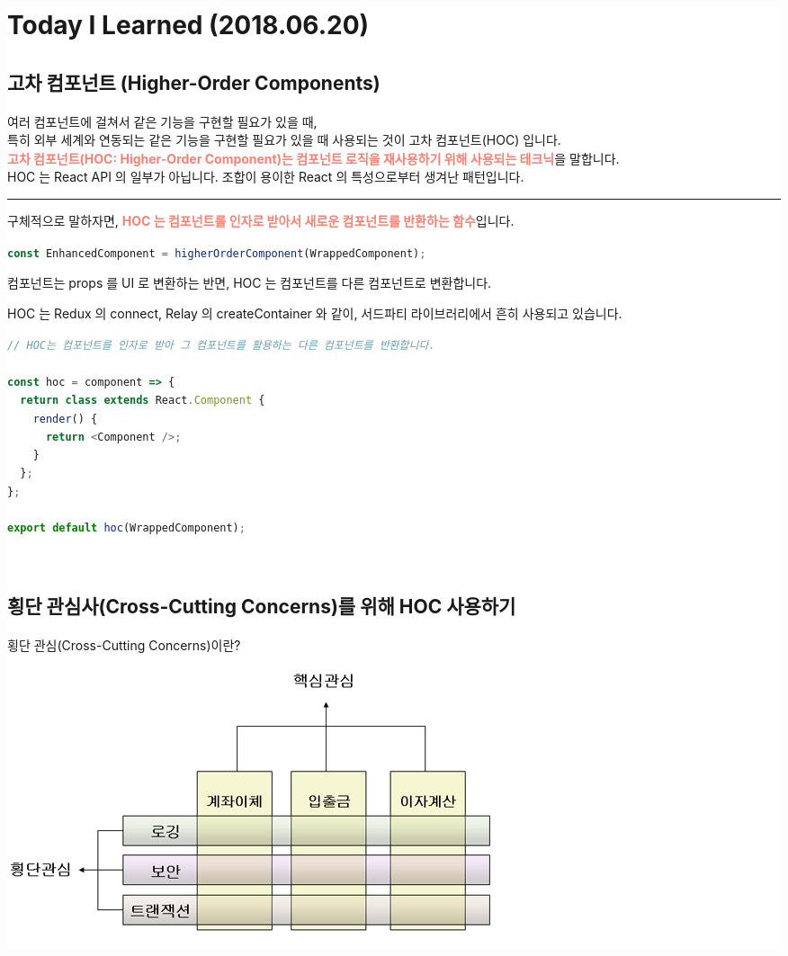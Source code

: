 # Today I Learned (2018.06.20)

## 고차 컴포넌트 (Higher-Order Components)

여러 컴포넌트에 걸쳐서 같은 기능을 구현할 필요가 있을 때,<br>
특히 외부 세계와 연동되는 같은 기능을 구현할 필요가 있을 때 사용되는 것이 고차 컴포넌트(HOC) 입니다.<br>
<strong style="color:salmon">고차 컴포넌트(HOC: Higher-Order Component)는 컴포넌트 로직을 재사용하기 위해 사용되는 테크닉</strong>을 말합니다.<br>
HOC 는 React API 의 일부가 아닙니다. 조합이 용이한 React 의 특성으로부터 생겨난 패턴입니다.<br>

---

구체적으로 말하자면, <strong style="color:salmon">HOC 는 컴포넌트를 인자로 받아서 새로운 컴포넌트를 반환하는 함수</strong>입니다.

```js
const EnhancedComponent = higherOrderComponent(WrappedComponent);
```

컴포넌트는 props 를 UI 로 변환하는 반면, HOC 는 컴포넌트를 다른 컴포넌트로 변환합니다.<br>

HOC 는 Redux 의 connect, Relay 의 createContainer 와 같이, 서드파티 라이브러리에서 흔히 사용되고 있습니다.<br>

```js
// HOC는 컴포넌트를 인자로 받아 그 컴포넌트를 활용하는 다른 컴포넌트를 반환합니다.

const hoc = component => {
  return class extends React.Component {
    render() {
      return <Component />;
    }
  };
};

export default hoc(WrappedComponent);
```

<br>

## 횡단 관심사(Cross-Cutting Concerns)를 위해 HOC 사용하기

횡단 관심(Cross-Cutting Concerns)이란?

<img src="./../../image/ccc.gif">
